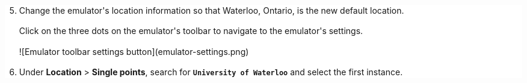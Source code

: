 5.  Change the emulator's location information so that Waterloo, Ontario, is the new default location.

    Click on the three dots on the emulator's toolbar to navigate to the emulator's settings.

    <!-- border -->![Emulator toolbar settings button](emulator-settings.png)

6.  Under **Location** > **Single points**, search for **`University of Waterloo`** and select the first instance.
